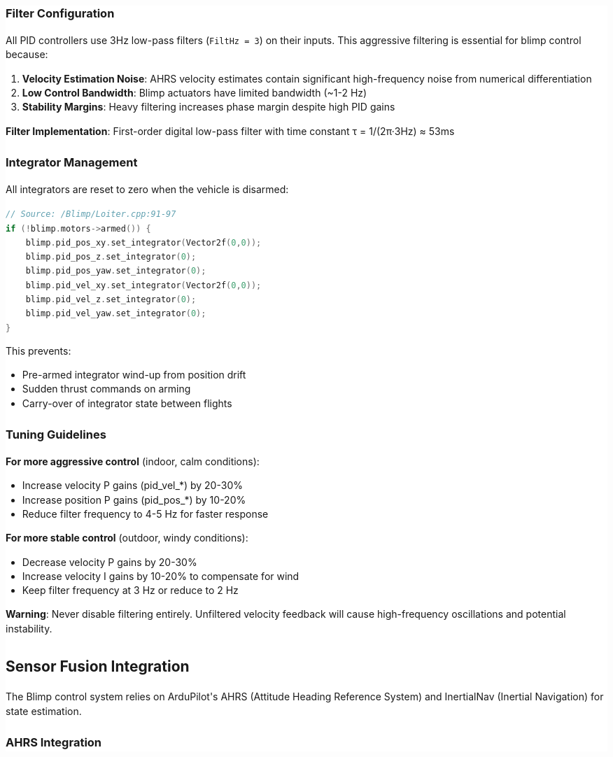 ### Filter Configuration

All PID controllers use 3Hz low-pass filters (`FiltHz = 3`) on their inputs. This aggressive filtering is essential for blimp control because:

1. **Velocity Estimation Noise**: AHRS velocity estimates contain significant high-frequency noise from numerical differentiation
2. **Low Control Bandwidth**: Blimp actuators have limited bandwidth (~1-2 Hz)
3. **Stability Margins**: Heavy filtering increases phase margin despite high PID gains

**Filter Implementation**: First-order digital low-pass filter with time constant τ = 1/(2π·3Hz) ≈ 53ms

### Integrator Management

All integrators are reset to zero when the vehicle is disarmed:

```cpp
// Source: /Blimp/Loiter.cpp:91-97
if (!blimp.motors->armed()) {
    blimp.pid_pos_xy.set_integrator(Vector2f(0,0));
    blimp.pid_pos_z.set_integrator(0);
    blimp.pid_pos_yaw.set_integrator(0);
    blimp.pid_vel_xy.set_integrator(Vector2f(0,0));
    blimp.pid_vel_z.set_integrator(0);
    blimp.pid_vel_yaw.set_integrator(0);
}
```

This prevents:
- Pre-armed integrator wind-up from position drift
- Sudden thrust commands on arming
- Carry-over of integrator state between flights

### Tuning Guidelines

**For more aggressive control** (indoor, calm conditions):
- Increase velocity P gains (pid_vel_*) by 20-30%
- Increase position P gains (pid_pos_*) by 10-20%
- Reduce filter frequency to 4-5 Hz for faster response

**For more stable control** (outdoor, windy conditions):
- Decrease velocity P gains by 20-30%
- Increase velocity I gains by 10-20% to compensate for wind
- Keep filter frequency at 3 Hz or reduce to 2 Hz

**Warning**: Never disable filtering entirely. Unfiltered velocity feedback will cause high-frequency oscillations and potential instability.

## Sensor Fusion Integration

The Blimp control system relies on ArduPilot's AHRS (Attitude Heading Reference System) and InertialNav (Inertial Navigation) for state estimation.

### AHRS Integration
